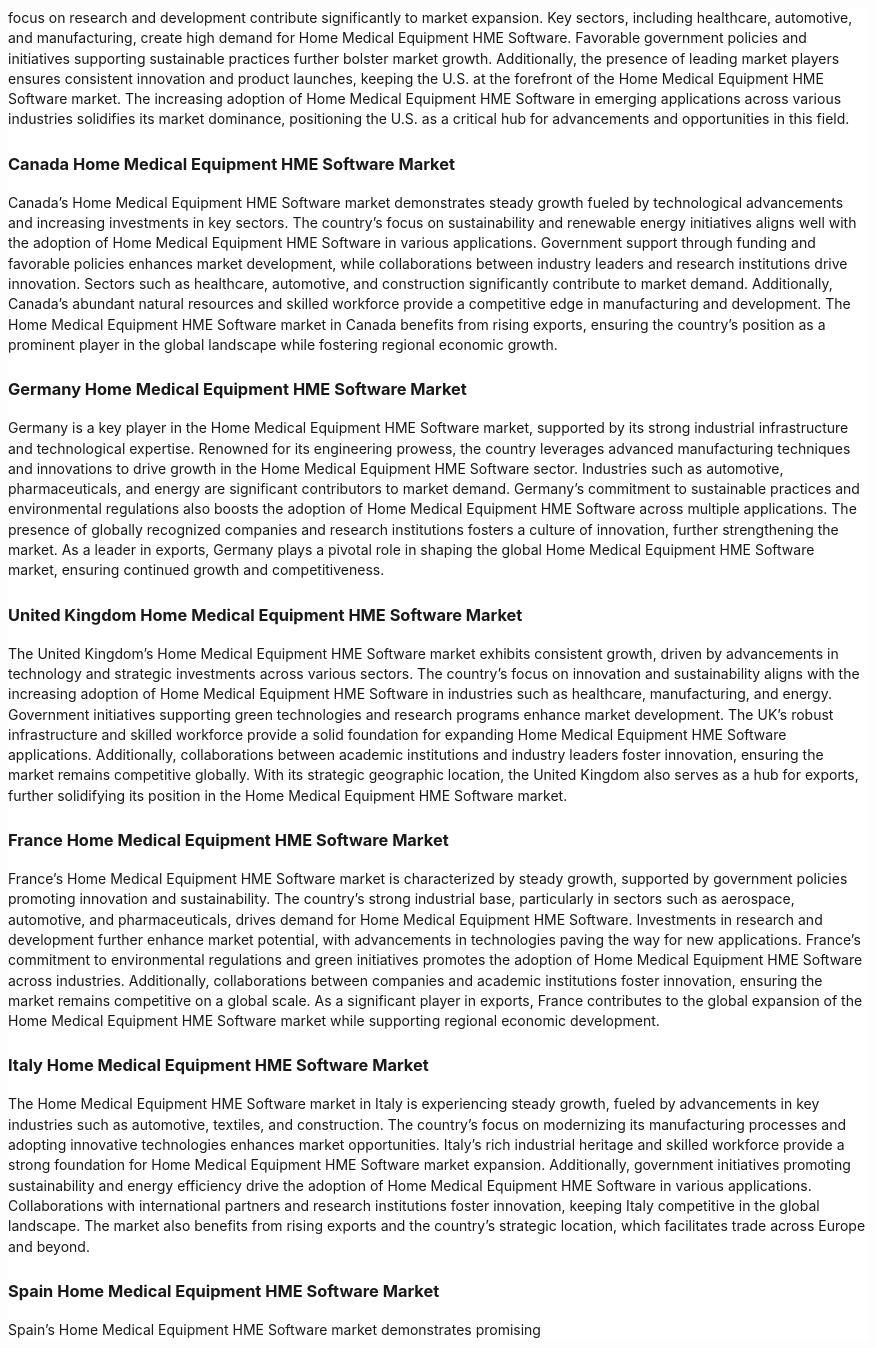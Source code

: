 focus on research and development contribute significantly to market expansion. Key sectors, including healthcare, automotive, and manufacturing, create high demand for Home Medical Equipment HME Software. Favorable government policies and initiatives supporting sustainable practices further bolster market growth. Additionally, the presence of leading market players ensures consistent innovation and product launches, keeping the U.S. at the forefront of the Home Medical Equipment HME Software market. The increasing adoption of Home Medical Equipment HME Software in emerging applications across various industries solidifies its market dominance, positioning the U.S. as a critical hub for advancements and opportunities in this field.</p><h3>Canada Home Medical Equipment HME Software Market</h3><p>Canada&rsquo;s Home Medical Equipment HME Software market demonstrates steady growth fueled by technological advancements and increasing investments in key sectors. The country&rsquo;s focus on sustainability and renewable energy initiatives aligns well with the adoption of Home Medical Equipment HME Software in various applications. Government support through funding and favorable policies enhances market development, while collaborations between industry leaders and research institutions drive innovation. Sectors such as healthcare, automotive, and construction significantly contribute to market demand. Additionally, Canada&rsquo;s abundant natural resources and skilled workforce provide a competitive edge in manufacturing and development. The Home Medical Equipment HME Software market in Canada benefits from rising exports, ensuring the country&rsquo;s position as a prominent player in the global landscape while fostering regional economic growth.</p><h3>Germany Home Medical Equipment HME Software Market</h3><p>Germany is a key player in the Home Medical Equipment HME Software market, supported by its strong industrial infrastructure and technological expertise. Renowned for its engineering prowess, the country leverages advanced manufacturing techniques and innovations to drive growth in the Home Medical Equipment HME Software sector. Industries such as automotive, pharmaceuticals, and energy are significant contributors to market demand. Germany&rsquo;s commitment to sustainable practices and environmental regulations also boosts the adoption of Home Medical Equipment HME Software across multiple applications. The presence of globally recognized companies and research institutions fosters a culture of innovation, further strengthening the market. As a leader in exports, Germany plays a pivotal role in shaping the global Home Medical Equipment HME Software market, ensuring continued growth and competitiveness.</p><h3>United Kingdom Home Medical Equipment HME Software Market</h3><p>The United Kingdom&rsquo;s Home Medical Equipment HME Software market exhibits consistent growth, driven by advancements in technology and strategic investments across various sectors. The country&rsquo;s focus on innovation and sustainability aligns with the increasing adoption of Home Medical Equipment HME Software in industries such as healthcare, manufacturing, and energy. Government initiatives supporting green technologies and research programs enhance market development. The UK&rsquo;s robust infrastructure and skilled workforce provide a solid foundation for expanding Home Medical Equipment HME Software applications. Additionally, collaborations between academic institutions and industry leaders foster innovation, ensuring the market remains competitive globally. With its strategic geographic location, the United Kingdom also serves as a hub for exports, further solidifying its position in the Home Medical Equipment HME Software market.</p><h3>France Home Medical Equipment HME Software Market</h3><p>France&rsquo;s Home Medical Equipment HME Software market is characterized by steady growth, supported by government policies promoting innovation and sustainability. The country&rsquo;s strong industrial base, particularly in sectors such as aerospace, automotive, and pharmaceuticals, drives demand for Home Medical Equipment HME Software. Investments in research and development further enhance market potential, with advancements in technologies paving the way for new applications. France&rsquo;s commitment to environmental regulations and green initiatives promotes the adoption of Home Medical Equipment HME Software across industries. Additionally, collaborations between companies and academic institutions foster innovation, ensuring the market remains competitive on a global scale. As a significant player in exports, France contributes to the global expansion of the Home Medical Equipment HME Software market while supporting regional economic development.</p><h3>Italy Home Medical Equipment HME Software Market</h3><p>The Home Medical Equipment HME Software market in Italy is experiencing steady growth, fueled by advancements in key industries such as automotive, textiles, and construction. The country&rsquo;s focus on modernizing its manufacturing processes and adopting innovative technologies enhances market opportunities. Italy&rsquo;s rich industrial heritage and skilled workforce provide a strong foundation for Home Medical Equipment HME Software market expansion. Additionally, government initiatives promoting sustainability and energy efficiency drive the adoption of Home Medical Equipment HME Software in various applications. Collaborations with international partners and research institutions foster innovation, keeping Italy competitive in the global landscape. The market also benefits from rising exports and the country&rsquo;s strategic location, which facilitates trade across Europe and beyond.</p><h3>Spain Home Medical Equipment HME Software Market</h3><p>Spain&rsquo;s Home Medical Equipment HME Software market demonstrates promising